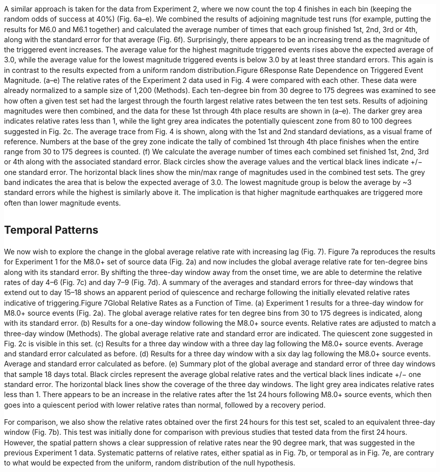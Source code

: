 A similar approach is taken for the data from Experiment 2, where we now count the top 4 finishes in each bin (keeping the random odds of success at 40%) (Fig. 6a–e). We combined the results of adjoining magnitude test runs (for example, putting the results for M6.0 and M6.1 together) and calculated the average number of times that each group finished 1st, 2nd, 3rd or 4th, along with the standard error for that average (Fig. 6f). Surprisingly, there appears to be an increasing trend as the magnitude of the triggered event increases. The average value for the highest magnitude triggered events rises above the expected average of 3.0, while the average value for the lowest magnitude triggered events is below 3.0 by at least three standard errors. This again is in contrast to the results expected from a uniform random distribution.Figure 6Response Rate Dependence on Triggered Event Magnitude. (a–e) The relative rates of the Experiment 2 data used in Fig. 4 were compared with each other. These data were already normalized to a sample size of 1,200 (Methods). Each ten-degree bin from 30 degree to 175 degrees was examined to see how often a given test set had the largest through the fourth largest relative rates between the ten test sets. Results of adjoining magnitudes were then combined, and the data for these 1st through 4th place results are shown in (a–e). The darker grey area indicates relative rates less than 1, while the light grey area indicates the potentially quiescent zone from 80 to 100 degrees suggested in Fig. 2c. The average trace from Fig. 4 is shown, along with the 1st and 2nd standard deviations, as a visual frame of reference. Numbers at the base of the grey zone indicate the tally of combined 1st through 4th place finishes when the entire range from 30 to 175 degrees is counted. (f) We calculate the average number of times each combined set finished 1st, 2nd, 3rd or 4th along with the associated standard error. Black circles show the average values and the vertical black lines indicate +/− one standard error. The horizontal black lines show the min/max range of magnitudes used in the combined test sets. The grey band indicates the area that is below the expected average of 3.0. The lowest magnitude group is below the average by ~3 standard errors while the highest is similarly above it. The implication is that higher magnitude earthquakes are triggered more often than lower magnitude events.

## Temporal Patterns

We now wish to explore the change in the global average relative rate with increasing lag (Fig. 7). Figure 7a reproduces the results for Experiment 1 for the M8.0+ set of source data (Fig. 2a) and now includes the global average relative rate for ten-degree bins along with its standard error. By shifting the three-day window away from the onset time, we are able to determine the relative rates of day 4–6 (Fig. 7c) and day 7–9 (Fig. 7d). A summary of the averages and standard errors for three-day windows that extend out to day 15–18 shows an apparent period of quiescence and recharge following the initially elevated relative rates indicative of triggering.Figure 7Global Relative Rates as a Function of Time. (a) Experiment 1 results for a three-day window for M8.0+ source events (Fig. 2a). The global average relative rates for ten degree bins from 30 to 175 degrees is indicated, along with its standard error. (b) Results for a one-day window following the M8.0+ source events. Relative rates are adjusted to match a three-day window (Methods). The global average relative rate and standard error are indicated. The quiescent zone suggested in Fig. 2c is visible in this set. (c) Results for a three day window with a three day lag following the M8.0+ source events. Average and standard error calculated as before. (d) Results for a three day window with a six day lag following the M8.0+ source events. Average and standard error calculated as before. (e) Summary plot of the global average and standard error of three day windows that sample 18 days total. Black circles represent the average global relative rates and the vertical black lines indicate +/− one standard error. The horizontal black lines show the coverage of the three day windows. The light grey area indicates relative rates less than 1. There appears to be an increase in the relative rates after the 1st 24 hours following M8.0+ source events, which then goes into a quiescent period with lower relative rates than normal, followed by a recovery period.

For comparison, we also show the relative rates obtained over the first 24 hours for this test set, scaled to an equivalent three-day window (Fig. 7b). This test was initially done for comparison with previous studies that tested data from the first 24 hours. However, the spatial pattern shows a clear suppression of relative rates near the 90 degree mark, that was suggested in the previous Experiment 1 data. Systematic patterns of relative rates, either spatial as in Fig. 7b, or temporal as in Fig. 7e, are contrary to what would be expected from the uniform, random distribution of the null hypothesis.
